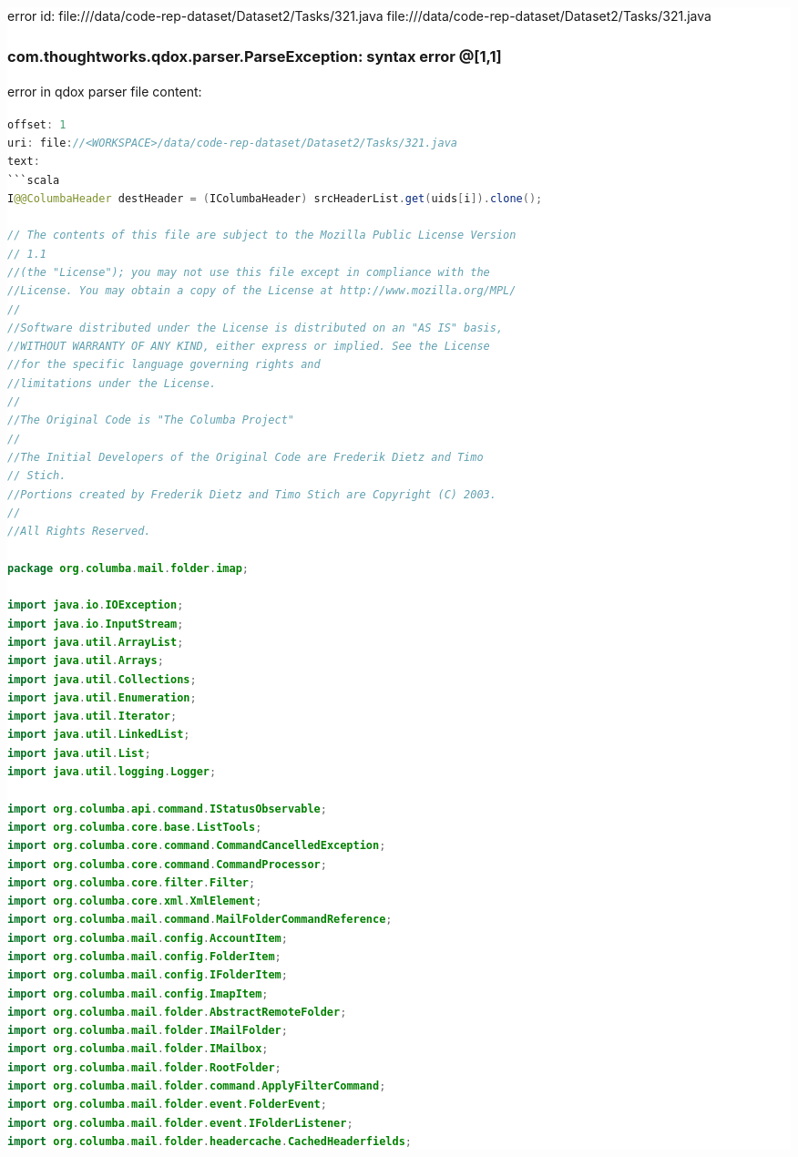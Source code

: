 error id: file://<WORKSPACE>/data/code-rep-dataset/Dataset2/Tasks/321.java
file://<WORKSPACE>/data/code-rep-dataset/Dataset2/Tasks/321.java
### com.thoughtworks.qdox.parser.ParseException: syntax error @[1,1]

error in qdox parser
file content:
```java
offset: 1
uri: file://<WORKSPACE>/data/code-rep-dataset/Dataset2/Tasks/321.java
text:
```scala
I@@ColumbaHeader destHeader = (IColumbaHeader) srcHeaderList.get(uids[i]).clone();

// The contents of this file are subject to the Mozilla Public License Version
// 1.1
//(the "License"); you may not use this file except in compliance with the
//License. You may obtain a copy of the License at http://www.mozilla.org/MPL/
//
//Software distributed under the License is distributed on an "AS IS" basis,
//WITHOUT WARRANTY OF ANY KIND, either express or implied. See the License
//for the specific language governing rights and
//limitations under the License.
//
//The Original Code is "The Columba Project"
//
//The Initial Developers of the Original Code are Frederik Dietz and Timo
// Stich.
//Portions created by Frederik Dietz and Timo Stich are Copyright (C) 2003.
//
//All Rights Reserved.

package org.columba.mail.folder.imap;

import java.io.IOException;
import java.io.InputStream;
import java.util.ArrayList;
import java.util.Arrays;
import java.util.Collections;
import java.util.Enumeration;
import java.util.Iterator;
import java.util.LinkedList;
import java.util.List;
import java.util.logging.Logger;

import org.columba.api.command.IStatusObservable;
import org.columba.core.base.ListTools;
import org.columba.core.command.CommandCancelledException;
import org.columba.core.command.CommandProcessor;
import org.columba.core.filter.Filter;
import org.columba.core.xml.XmlElement;
import org.columba.mail.command.MailFolderCommandReference;
import org.columba.mail.config.AccountItem;
import org.columba.mail.config.FolderItem;
import org.columba.mail.config.IFolderItem;
import org.columba.mail.config.ImapItem;
import org.columba.mail.folder.AbstractRemoteFolder;
import org.columba.mail.folder.IMailFolder;
import org.columba.mail.folder.IMailbox;
import org.columba.mail.folder.RootFolder;
import org.columba.mail.folder.command.ApplyFilterCommand;
import org.columba.mail.folder.event.FolderEvent;
import org.columba.mail.folder.event.IFolderListener;
import org.columba.mail.folder.headercache.CachedHeaderfields;
```